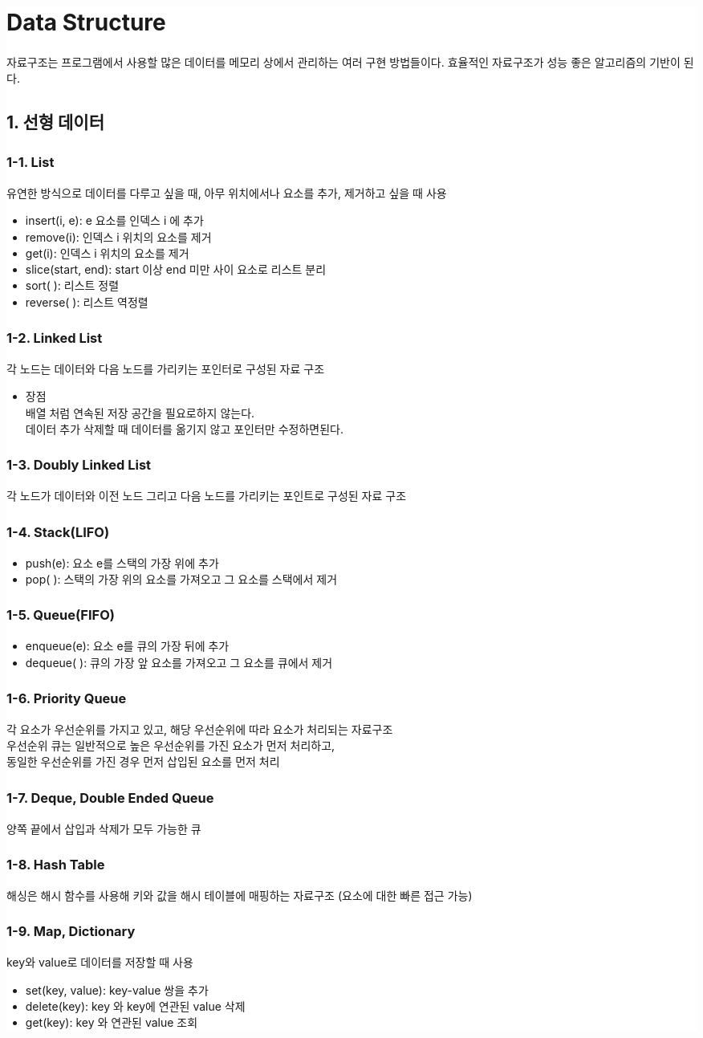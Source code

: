 # Data Structure
자료구조는 프로그램에서 사용할 많은 데이터를 메모리 상에서 관리하는 여러 구현 방법들이다. 효율적인 자료구조가 성능 좋은 알고리즘의 기반이 된다.

## 1. 선형 데이터

### 1-1. List
유연한 방식으로 데이터를 다루고 싶을 때, 아무 위치에서나 요소를 추가, 제거하고 싶을 때 사용
- insert(i, e): e 요소를 인덱스 i 에 추가
- remove(i): 인덱스 i 위치의 요소를 제거
- get(i): 인덱스 i 위치의 요소를 제거
- slice(start, end): start 이상 end 미만 사이 요소로 리스트 분리
- sort( ): 리스트 정렬
- reverse( ): 리스트 역정렬

### 1-2. Linked List
각 노드는 데이터와 다음 노드를 가리키는 포인터로 구성된 자료 구조
- 장점  
  배열 처럼 연속된 저장 공간을 필요로하지 않는다.  
  데이터 추가 삭제할 때 데이터를 옮기지 않고 포인터만 수정하면된다.

### 1-3. Doubly Linked List
각 노드가 데이터와 이전 노드 그리고 다음 노드를 가리키는 포인트로 구성된 자료 구조

### 1-4. Stack(LIFO)
- push(e): 요소 e를 스택의 가장 위에 추가
- pop( ): 스택의 가장 위의 요소를 가져오고 그 요소를 스택에서 제거

### 1-5. Queue(FIFO)
- enqueue(e): 요소 e를 큐의 가장 뒤에 추가
- dequeue( ): 큐의 가장 앞 요소를 가져오고 그 요소를 큐에서 제거

### 1-6. Priority Queue
각 요소가 우선순위를 가지고 있고, 해당 우선순위에 따라 요소가 처리되는 자료구조  
우선순위 큐는 일반적으로 높은 우선순위를 가진 요소가 먼저 처리하고,  
동일한 우선순위를 가진 경우 먼저 삽입된 요소를 먼저 처리

### 1-7. Deque, Double Ended Queue
양쪽 끝에서 삽입과 삭제가 모두 가능한 큐

### 1-8. Hash Table
해싱은 해시 함수를 사용해 키와 값을 해시 테이블에 매핑하는 자료구조
(요소에 대한 빠른 접근 가능)

### 1-9. Map, Dictionary
key와 value로 데이터를 저장할 때 사용
- set(key, value): key-value 쌍을 추가
- delete(key): key 와 key에 연관된 value 삭제
- get(key): key 와 연관된 value 조회

